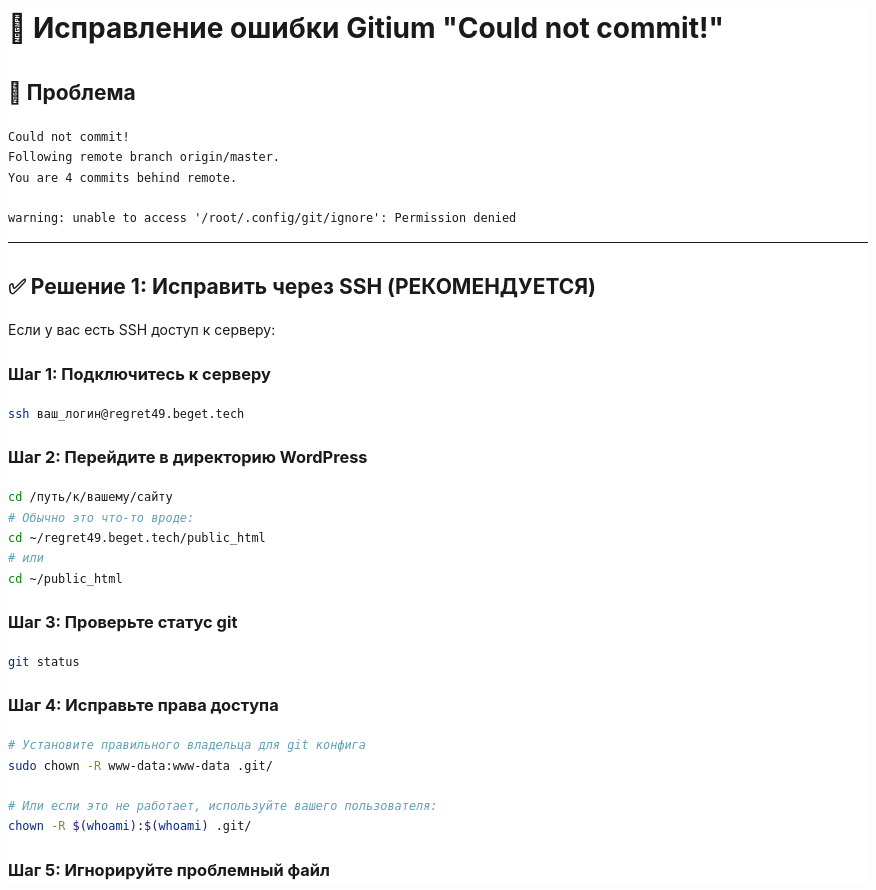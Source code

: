 # 🔧 Исправление ошибки Gitium "Could not commit!"

## 🚨 Проблема

```
Could not commit!
Following remote branch origin/master.
You are 4 commits behind remote.

warning: unable to access '/root/.config/git/ignore': Permission denied
```

---

## ✅ Решение 1: Исправить через SSH (РЕКОМЕНДУЕТСЯ)

Если у вас есть SSH доступ к серверу:

### Шаг 1: Подключитесь к серверу

```bash
ssh ваш_логин@regret49.beget.tech
```

### Шаг 2: Перейдите в директорию WordPress

```bash
cd /путь/к/вашему/сайту
# Обычно это что-то вроде:
cd ~/regret49.beget.tech/public_html
# или
cd ~/public_html
```

### Шаг 3: Проверьте статус git

```bash
git status
```

### Шаг 4: Исправьте права доступа

```bash
# Установите правильного владельца для git конфига
sudo chown -R www-data:www-data .git/

# Или если это не работает, используйте вашего пользователя:
chown -R $(whoami):$(whoami) .git/
```

### Шаг 5: Игнорируйте проблемный файл

